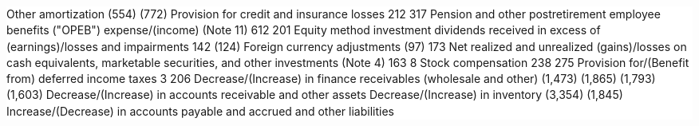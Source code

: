 </tr>
<tr>
<td>Other amortization</td>
<td>(554)</td>
<td>(772)</td>
</tr>
<tr>
<td>Provision for credit and insurance losses</td>
<td>212</td>
<td>317</td>
</tr>
<tr>
<td>Pension and other postretirement employee benefits ("OPEB") expense/(income) (Note 11)</td>
<td>612</td>
<td>201</td>
</tr>
<tr>
<td>Equity method investment dividends received in excess of (earnings)/losses and impairments</td>
<td>142</td>
<td>(124)</td>
</tr>
<tr>
<td>Foreign currency adjustments</td>
<td>(97)</td>
<td>173</td>
</tr>
<tr>
<td>Net realized and unrealized (gains)/losses on cash equivalents, marketable securities, and other investments (Note 4)</td>
<td>163</td>
<td>8</td>
</tr>
<tr>
<td>Stock compensation</td>
<td>238</td>
<td>275</td>
</tr>
<tr>
<td>Provision for/(Benefit from) deferred income taxes</td>
<td>3</td>
<td>206</td>
</tr>
<tr>
<td>Decrease/(Increase) in finance receivables (wholesale and other)</td>
<td>(1,473)</td>
<td>(1,865)</td>
</tr>
<tr>
<td></td>
<td>(1,793)</td>
<td>(1,603)</td>
</tr>
<tr>
<td>Decrease/(Increase) in accounts receivable and other assets</td>
<td></td>
<td></td>
</tr>
<tr>
<td>Decrease/(Increase) in inventory</td>
<td>(3,354)</td>
<td>(1,845)</td>
</tr>
<tr>
<td>Increase/(Decrease) in accounts payable and accrued and other liabilities</td>
